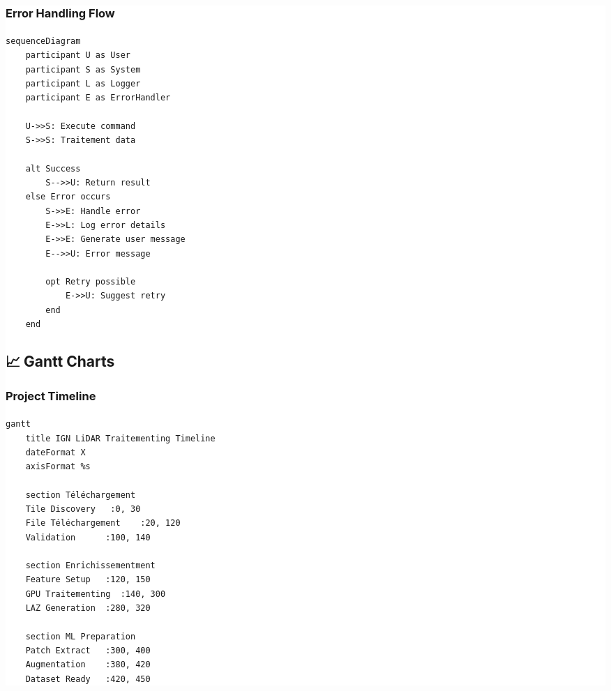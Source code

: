 ### Error Handling Flow

```mermaid
sequenceDiagram
    participant U as User
    participant S as System
    participant L as Logger
    participant E as ErrorHandler

    U->>S: Execute command
    S->>S: Traitement data

    alt Success
        S-->>U: Return result
    else Error occurs
        S->>E: Handle error
        E->>L: Log error details
        E->>E: Generate user message
        E-->>U: Error message

        opt Retry possible
            E->>U: Suggest retry
        end
    end
```

## 📈 Gantt Charts

### Project Timeline

```mermaid
gantt
    title IGN LiDAR Traitementing Timeline
    dateFormat X
    axisFormat %s

    section Téléchargement
    Tile Discovery   :0, 30
    File Téléchargement    :20, 120
    Validation      :100, 140

    section Enrichissementment
    Feature Setup   :120, 150
    GPU Traitementing  :140, 300
    LAZ Generation  :280, 320

    section ML Preparation
    Patch Extract   :300, 400
    Augmentation    :380, 420
    Dataset Ready   :420, 450
```
